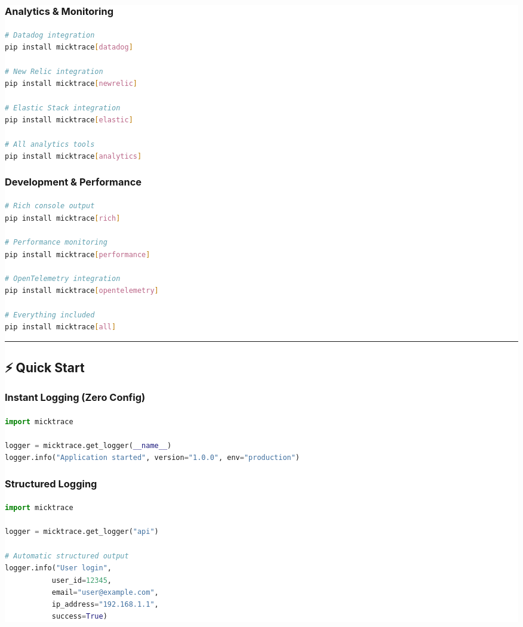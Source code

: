 ```bash
```

### Analytics & Monitoring
```bash
# Datadog integration
pip install micktrace[datadog]

# New Relic integration
pip install micktrace[newrelic]

# Elastic Stack integration
pip install micktrace[elastic]

# All analytics tools
pip install micktrace[analytics]
```

### Development & Performance
```bash
# Rich console output
pip install micktrace[rich]

# Performance monitoring
pip install micktrace[performance]

# OpenTelemetry integration
pip install micktrace[opentelemetry]

# Everything included
pip install micktrace[all]
```

---

## ⚡ Quick Start

### **Instant Logging (Zero Config)**
```python
import micktrace

logger = micktrace.get_logger(__name__)
logger.info("Application started", version="1.0.0", env="production")
```

### **Structured Logging**
```python
import micktrace

logger = micktrace.get_logger("api")

# Automatic structured output
logger.info("User login", 
           user_id=12345, 
           email="user@example.com",
           ip_address="192.168.1.1",
           success=True)
```
